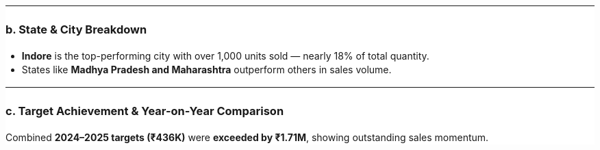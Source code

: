 
---

### b. State & City Breakdown

* **Indore** is the top-performing city with over 1,000 units sold — nearly 18% of total quantity.
* States like **Madhya Pradesh and Maharashtra** outperform others in sales volume.

---

### c. Target Achievement & Year-on-Year Comparison

 Combined **2024–2025 targets (₹436K)** were **exceeded by ₹1.71M**, showing outstanding sales momentum.